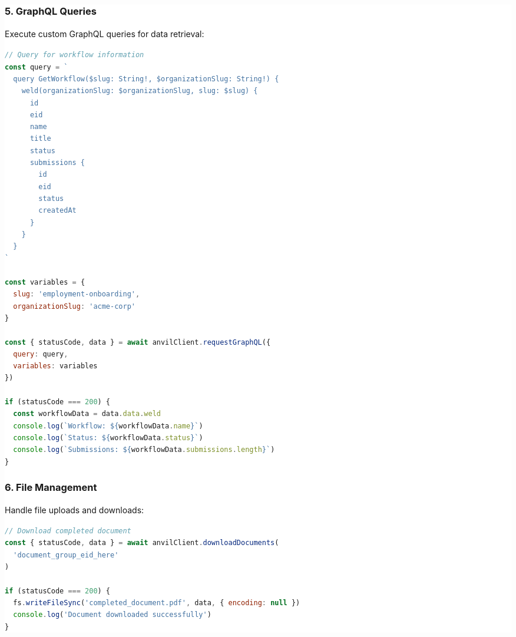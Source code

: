### 5. GraphQL Queries

Execute custom GraphQL queries for data retrieval:

```javascript
// Query for workflow information
const query = `
  query GetWorkflow($slug: String!, $organizationSlug: String!) {
    weld(organizationSlug: $organizationSlug, slug: $slug) {
      id
      eid
      name
      title
      status
      submissions {
        id
        eid
        status
        createdAt
      }
    }
  }
`

const variables = {
  slug: 'employment-onboarding',
  organizationSlug: 'acme-corp'
}

const { statusCode, data } = await anvilClient.requestGraphQL({
  query: query,
  variables: variables
})

if (statusCode === 200) {
  const workflowData = data.data.weld
  console.log(`Workflow: ${workflowData.name}`)
  console.log(`Status: ${workflowData.status}`)
  console.log(`Submissions: ${workflowData.submissions.length}`)
}
```

### 6. File Management

Handle file uploads and downloads:

```javascript
// Download completed document
const { statusCode, data } = await anvilClient.downloadDocuments(
  'document_group_eid_here'
)

if (statusCode === 200) {
  fs.writeFileSync('completed_document.pdf', data, { encoding: null })
  console.log('Document downloaded successfully')
}
```
